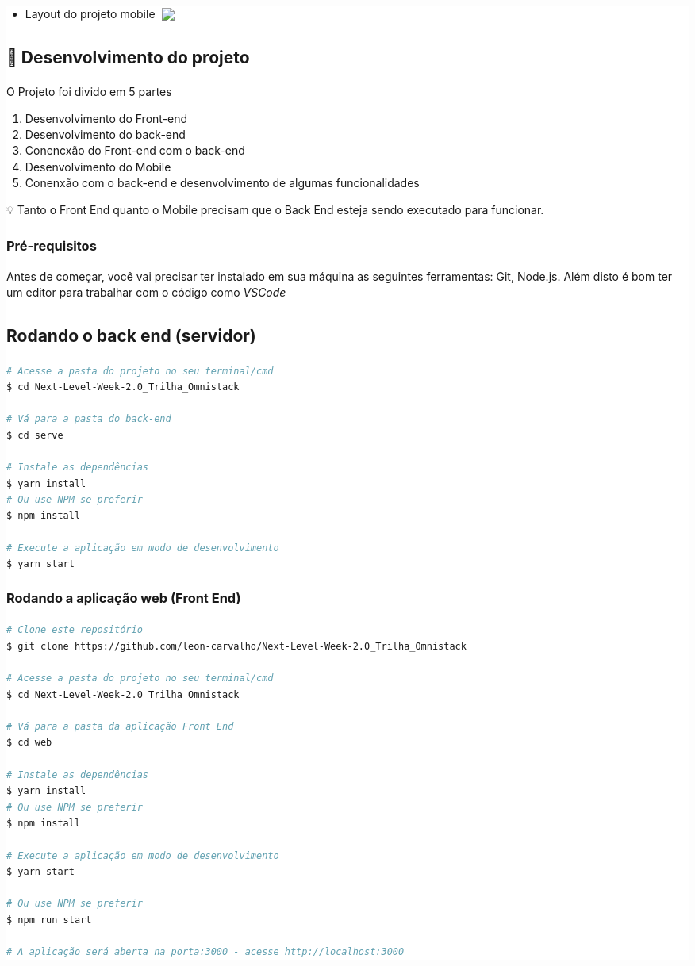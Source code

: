 - <div style="display:flex;align-items:center;margin-top:12px;">
      Layout do projeto mobile <img src="https://img.shields.io/badge/-Figma-purple?&logo=Figma&logoColor=white&link=https://www.notion.so/Layout-Proffy-3d5f45f54ec54ef9b2103565b7cce4e1)" style="margin-left:8px;"/>
  </div>

## 🚀 Desenvolvimento do projeto

O Projeto foi divido em 5 partes

1. Desenvolvimento do Front-end
2. Desenvolvimento do back-end
3. Conencxão do Front-end com o back-end
4. Desenvolvimento do Mobile
5. Conenxão com o back-end e desenvolvimento de algumas funcionalidades

💡 Tanto o Front End quanto o Mobile precisam que o Back End esteja sendo executado para funcionar.

### Pré-requisitos

Antes de começar, você vai precisar ter instalado em sua máquina as seguintes ferramentas:
[Git](https://git-scm.com), [Node.js](https://nodejs.org/en/).
Além disto é bom ter um editor para trabalhar com o código como _VSCode_

## Rodando o back end (servidor)

```bash
# Acesse a pasta do projeto no seu terminal/cmd
$ cd Next-Level-Week-2.0_Trilha_Omnistack

# Vá para a pasta do back-end
$ cd serve

# Instale as dependências
$ yarn install
# Ou use NPM se preferir
$ npm install

# Execute a aplicação em modo de desenvolvimento
$ yarn start
```

### Rodando a aplicação web (Front End)

```bash
# Clone este repositório
$ git clone https://github.com/leon-carvalho/Next-Level-Week-2.0_Trilha_Omnistack

# Acesse a pasta do projeto no seu terminal/cmd
$ cd Next-Level-Week-2.0_Trilha_Omnistack

# Vá para a pasta da aplicação Front End
$ cd web

# Instale as dependências
$ yarn install
# Ou use NPM se preferir
$ npm install

# Execute a aplicação em modo de desenvolvimento
$ yarn start

# Ou use NPM se preferir
$ npm run start

# A aplicação será aberta na porta:3000 - acesse http://localhost:3000
```